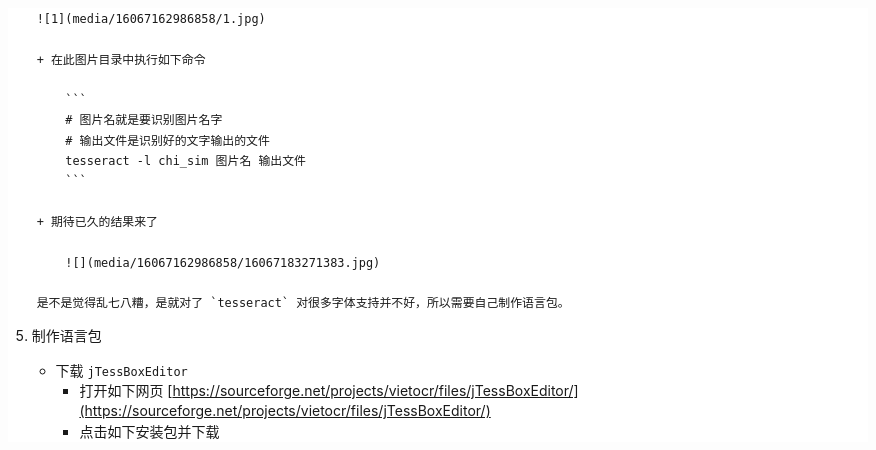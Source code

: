         ![1](media/16067162986858/1.jpg)

        + 在此图片目录中执行如下命令

            ```
            # 图片名就是要识别图片名字
            # 输出文件是识别好的文字输出的文件
            tesseract -l chi_sim 图片名 输出文件
            ```

        + 期待已久的结果来了

            ![](media/16067162986858/16067183271383.jpg)

        是不是觉得乱七八糟，是就对了 `tesseract` 对很多字体支持并不好，所以需要自己制作语言包。

5. 制作语言包

    + 下载 `jTessBoxEditor`
        + 打开如下网页
        [https://sourceforge.net/projects/vietocr/files/jTessBoxEditor/](https://sourceforge.net/projects/vietocr/files/jTessBoxEditor/)
        + 点击如下安装包并下载
